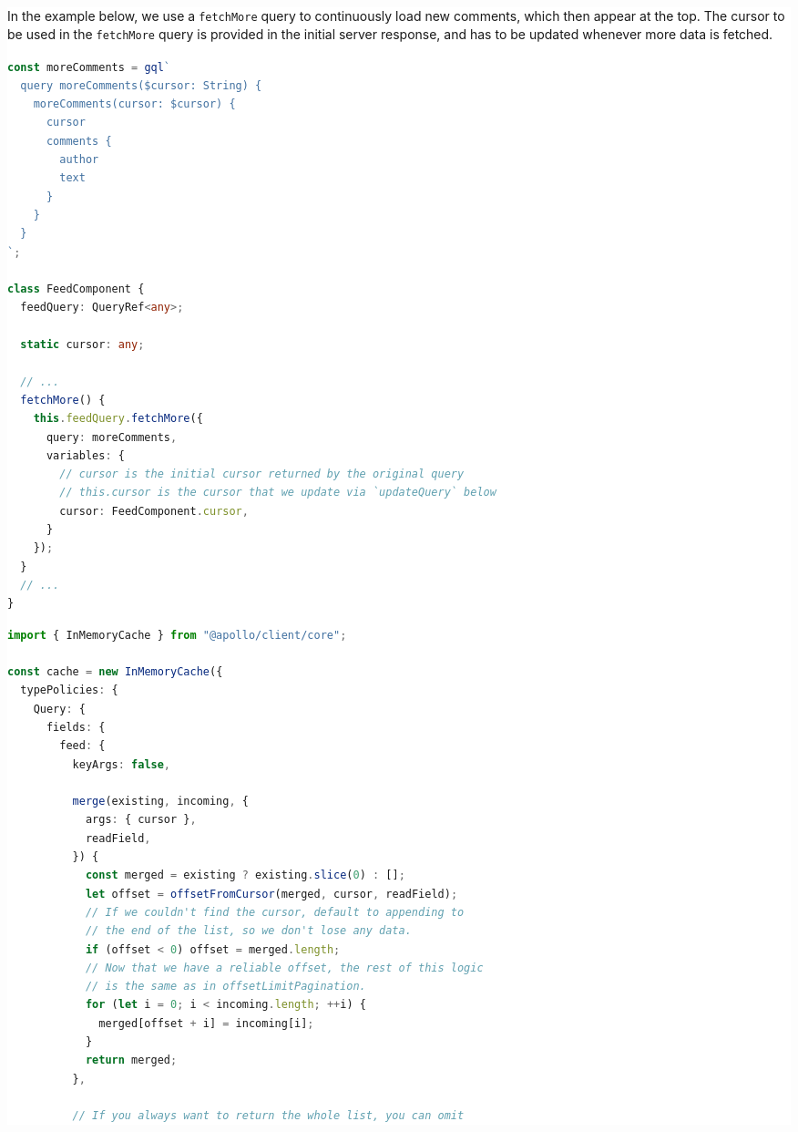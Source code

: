 In the example below, we use a `fetchMore` query to continuously load new comments, which then appear at the top. The cursor to be used in the `fetchMore` query is provided in the initial server response, and has to be updated whenever more data is fetched.

```typescript
const moreComments = gql`
  query moreComments($cursor: String) {
    moreComments(cursor: $cursor) {
      cursor
      comments {
        author
        text
      }
    }
  }
`;

class FeedComponent {
  feedQuery: QueryRef<any>;

  static cursor: any;

  // ...
  fetchMore() {
    this.feedQuery.fetchMore({
      query: moreComments,
      variables: {
        // cursor is the initial cursor returned by the original query
        // this.cursor is the cursor that we update via `updateQuery` below
        cursor: FeedComponent.cursor,
      }
    });
  }
  // ...
}
```

```typescript
import { InMemoryCache } from "@apollo/client/core";

const cache = new InMemoryCache({
  typePolicies: {
    Query: {
      fields: {
        feed: {
          keyArgs: false,

          merge(existing, incoming, {
            args: { cursor },
            readField,
          }) {
            const merged = existing ? existing.slice(0) : [];
            let offset = offsetFromCursor(merged, cursor, readField);
            // If we couldn't find the cursor, default to appending to
            // the end of the list, so we don't lose any data.
            if (offset < 0) offset = merged.length;
            // Now that we have a reliable offset, the rest of this logic
            // is the same as in offsetLimitPagination.
            for (let i = 0; i < incoming.length; ++i) {
              merged[offset + i] = incoming[i];
            }
            return merged;
          },

          // If you always want to return the whole list, you can omit
```